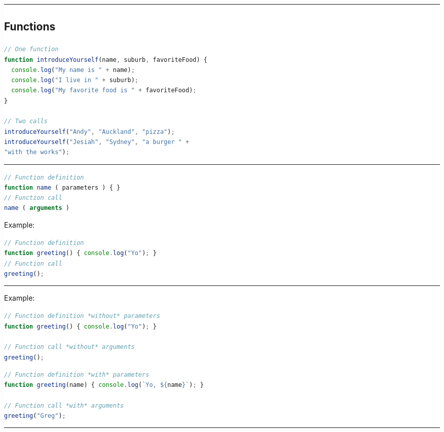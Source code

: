 
---

## Functions

```js {*|1,5|7|8-9}{lines: true}
// One function
function introduceYourself(name, suburb, favoriteFood) {
  console.log("My name is " + name);
  console.log("I live in " + suburb);
  console.log("My favorite food is " + favoriteFood);
}

// Two calls
introduceYourself("Andy", "Auckland", "pizza");
introduceYourself("Jesiah", "Sydney", "a burger " +
"with the works");
```



---

```js
// Function definition
function name ( parameters ) { }
// Function call
name ( arguments )
```

Example:

```js
// Function definition
function greeting() { console.log("Yo"); }
// Function call
greeting();
```

---

Example:

```js
// Function definition *without* parameters
function greeting() { console.log("Yo"); }

// Function call *without* arguments
greeting();
```

```js
// Function definition *with* parameters
function greeting(name) { console.log(`Yo, ${name}`); }

// Function call *with* arguments
greeting("Greg");
```

---